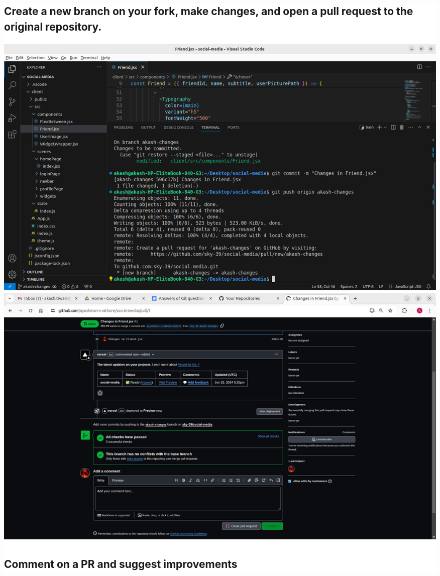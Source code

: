 ## Create a new branch on your fork, make changes, and open a pull request to the original repository.
![alt text](fork_change_pr.png)
![alt text](PR.png)
## Comment on a PR and suggest improvements